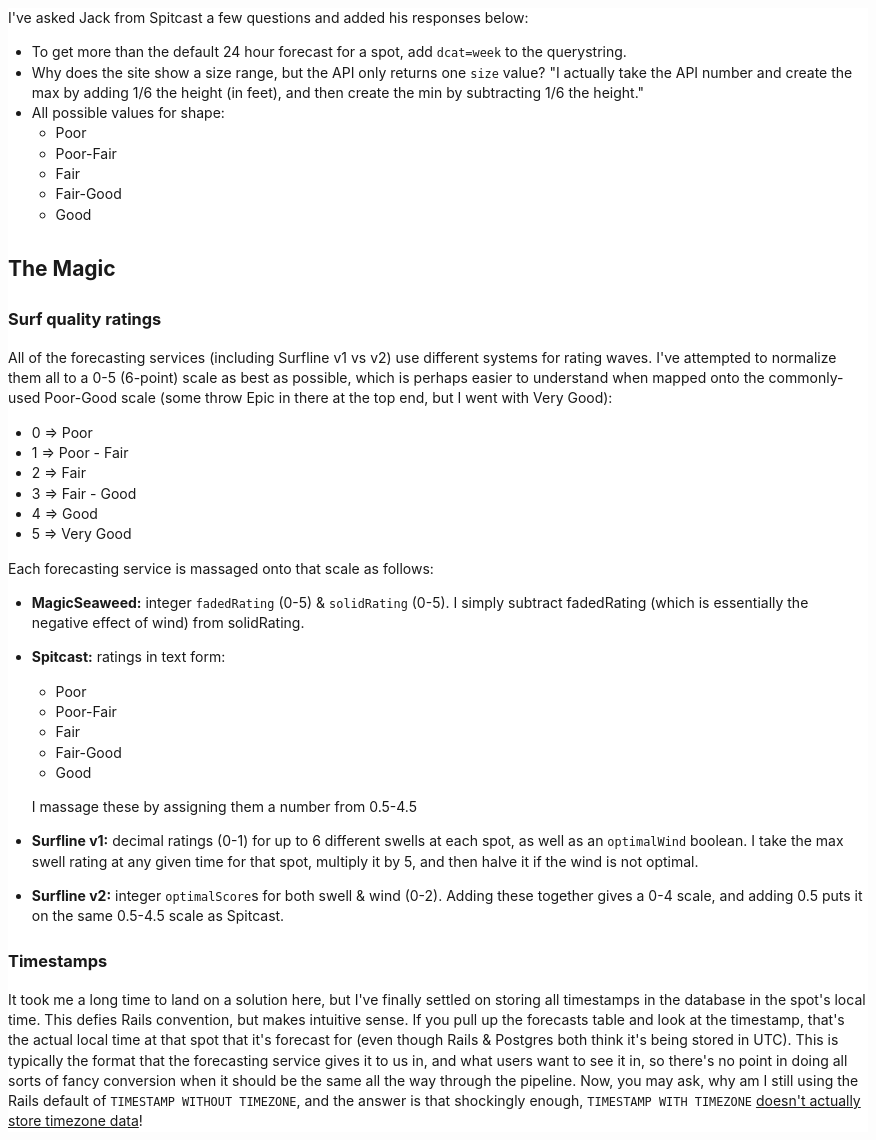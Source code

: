 I've asked Jack from Spitcast a few questions and added his responses below:

* To get more than the default 24 hour forecast for a spot, add `dcat=week` to the querystring.
* Why does the site show a size range, but the API only returns one `size` value? "I actually take the API number and create the max by adding 1/6 the height (in feet), and then create the min by subtracting 1/6 the height."
* All possible values for shape:
  * Poor
  * Poor-Fair
  * Fair
  * Fair-Good
  * Good

## The Magic

### Surf quality ratings

All of the forecasting services (including Surfline v1 vs v2) use different systems for rating waves. I've attempted to normalize them all to a 0-5 (6-point) scale as best as possible, which is perhaps easier to understand when mapped onto the commonly-used Poor-Good scale (some throw Epic in there at the top end, but I went with Very Good):

* 0 => Poor
* 1 => Poor - Fair
* 2 => Fair
* 3 => Fair - Good
* 4 => Good
* 5 => Very Good

Each forecasting service is massaged onto that scale as follows:

* **MagicSeaweed:** integer `fadedRating` (0-5) & `solidRating` (0-5). I simply subtract fadedRating (which is essentially the negative effect of wind) from solidRating.
* **Spitcast:** ratings in text form:
  * Poor
  * Poor-Fair
  * Fair
  * Fair-Good
  * Good

  I massage these by assigning them a number from 0.5-4.5
* **Surfline v1:** decimal ratings (0-1) for up to 6 different swells at each spot, as well as an `optimalWind` boolean. I take the max swell rating at any given time for that spot, multiply it by 5, and then halve it if the wind is not optimal.
* **Surfline v2:** integer `optimalScore`s for both swell & wind (0-2). Adding these together gives a 0-4 scale, and adding 0.5 puts it on the same 0.5-4.5 scale as Spitcast.

### Timestamps

It took me a long time to land on a solution here, but I've finally settled on storing all timestamps in the database in the spot's local time. This defies Rails convention, but makes intuitive sense. If you pull up the forecasts table and look at the timestamp, that's the actual local time at that spot that it's forecast for (even though Rails & Postgres both think it's being stored in UTC). This is typically the format that the forecasting service gives it to us in, and what users want to see it in, so there's no point in doing all sorts of fancy conversion when it should be the same all the way through the pipeline. Now, you may ask, why am I still using the Rails default of `TIMESTAMP WITHOUT TIMEZONE`, and the answer is that shockingly enough, `TIMESTAMP WITH TIMEZONE` [doesn't actually store timezone data](https://stackoverflow.com/a/9576170/337446)!
